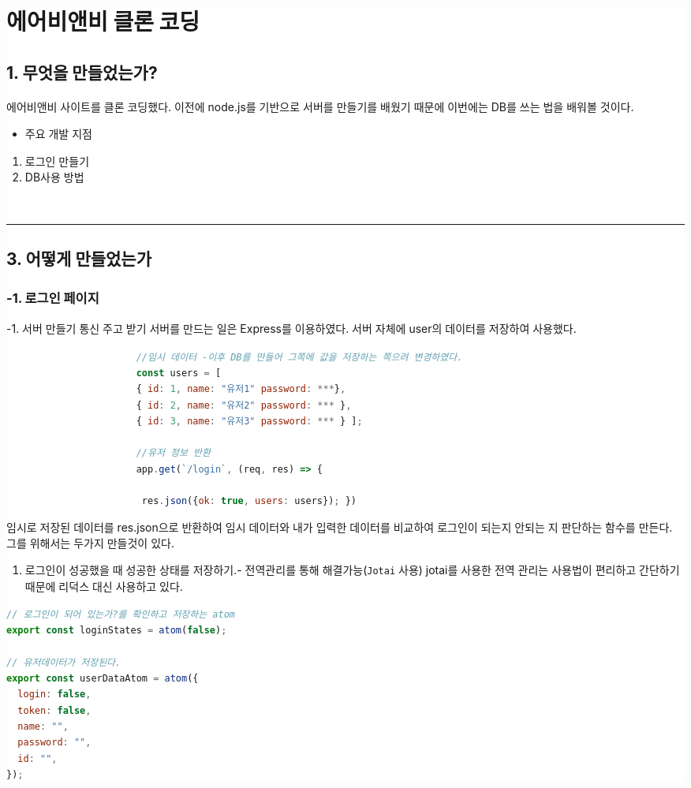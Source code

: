 # 에어비앤비 클론 코딩

## 1. 무엇을 만들었는가?

에어비앤비 사이트를 클론 코딩했다. 이전에 node.js를 기반으로 서버를 만들기를 배웠기 때문에 이번에는 DB를 쓰는 법을 배워볼 것이다.

- 주요 개발 지점
 1. 로그인 만들기
 2. DB사용 방법

<br>

---

## 3. 어떻게 만들었는가

### -1. 로그인 페이지

-1.  서버 만들기 통신 주고 받기
      서버를 만드는 일은 Express를 이용하였다. 서버 자체에 user의 데이터를 저장하여 사용했다.

```jsx
                       //임시 데이터 -이후 DB를 만들어 그쪽에 값을 저장하는 쪽으려 변경하였다.
                       const users = [
                       { id: 1, name: "유저1" password: ***},
                       { id: 2, name: "유저2" password: *** },
                       { id: 3, name: "유저3" password: *** } ];

                       //유저 정보 반환
                       app.get(`/login`, (req, res) => {

                        res.json({ok: true, users: users}); })

```

임시로 저장된 데이터를 res.json으로 반환하여 임시 데이터와 내가 입력한 데이터를 비교하여 로그인이 되는지 안되는 지 판단하는 함수를 만든다.
그를 위해서는 두가지 만들것이 있다. <br>

1.  로그인이 성공했을 때 성공한 상태를 저장하기.- 전역관리를 통해 해결가능(`Jotai` 사용)
    jotai를 사용한 전역 관리는 사용법이 편리하고 간단하기 때문에 리덕스 대신 사용하고 있다.

```jsx
// 로그인이 되어 있는가?를 확인하고 저장하는 atom
export const loginStates = atom(false);

// 유저데이터가 저장된다.
export const userDataAtom = atom({
  login: false,
  token: false,
  name: "",
  password: "",
  id: "",
});
```

